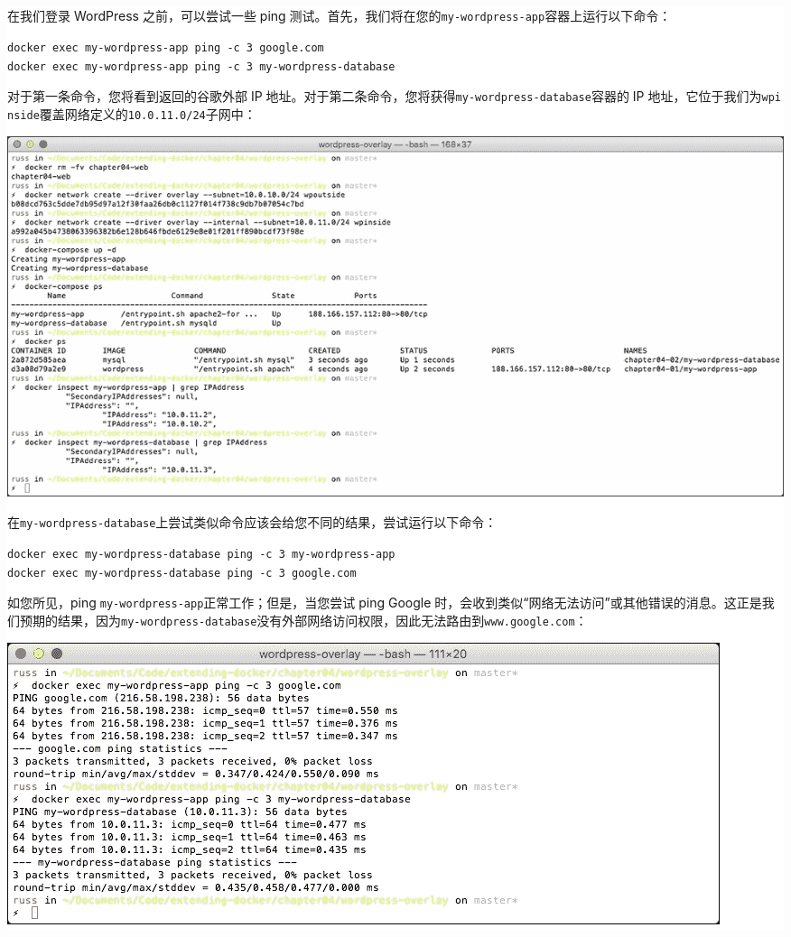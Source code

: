 在我们登录 WordPress 之前，可以尝试一些 ping 测试。首先，我们将在您的`my-wordpress-app`容器上运行以下命令：

```
docker exec my-wordpress-app ping -c 3 google.com
docker exec my-wordpress-app ping -c 3 my-wordpress-database

```

对于第一条命令，您将看到返回的谷歌外部 IP 地址。对于第二条命令，您将获得`my-wordpress-database`容器的 IP 地址，它位于我们为`wpinside`覆盖网络定义的`10.0.11.0/24`子网中：

![构建多主机网络](img/B05468_04_11.jpg)

在`my-wordpress-database`上尝试类似命令应该会给您不同的结果，尝试运行以下命令：

```
docker exec my-wordpress-database ping -c 3 my-wordpress-app
docker exec my-wordpress-database ping -c 3 google.com

```

如您所见，ping `my-wordpress-app`正常工作；但是，当您尝试 ping Google 时，会收到类似“网络无法访问”或其他错误的消息。这正是我们预期的结果，因为`my-wordpress-database`没有外部网络访问权限，因此无法路由到`www.google.com`：

![构建多主机网络](img/B05468_04_12.jpg)
